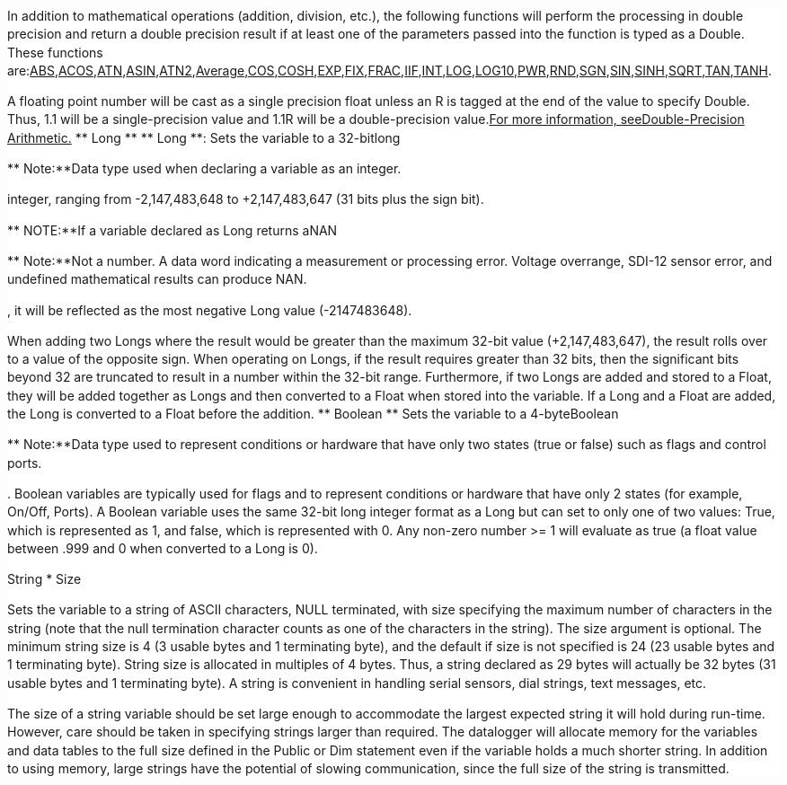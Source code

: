 In addition to mathematical operations (addition, division, etc.), the following functions will perform the processing in double precision and return a double precision result if at least one of the parameters passed into the function is typed as a Double. These functions are:[ABS](abs.md),[ACOS](acos.md),[ATN](atn.md),[ASIN](asin.md),[ATN2](atn2.md),[Average](average.md),[COS](cos.md),[COSH](cosh.md),[EXP](exp.md),[FIX](intfix.md),[FRAC](frac.md),[IIF](iif.md),[INT](../parameters/interval.md),[LOG](logorln.md),[LOG10](log10.md),[PWR](pwr.md),[RND](rnd.md),[SGN](sgn.md),[SIN](sin.md),[SINH](sinh.md),[SQRT](sqr.md),[TAN](tan.md),[TANH](tanh.md).

A floating point number will be cast as a single precision float unless an R is tagged at the end of the value to specify Double. Thus, 1.1 will be a single-precision value and 1.1R will be a double-precision value.[For more information, seeDouble-Precision Arithmetic.](../Info/DoublePrecArith.md) ** Long ** ** Long **: Sets the variable to a 32-bitlong

** Note:**Data type used when declaring a variable as an integer.

integer, ranging from -2,147,483,648 to +2,147,483,647 (31 bits plus the sign bit).

** NOTE:**If a variable declared as Long returns aNAN

** Note:**Not a number. A data word indicating a measurement or processing error. Voltage overrange, SDI-12 sensor error, and undefined mathematical results can produce NAN.

, it will be reflected as the most negative Long value (-2147483648).

When adding two Longs where the result would be greater than the maximum 32-bit value (+2,147,483,647), the result rolls over to a value of the opposite sign. When operating on Longs, if the result requires greater than 32 bits, then the significant bits beyond 32 are truncated to result in a number within the 32-bit range. Furthermore, if two Longs are added and stored to a Float, they will be added together as Longs and then converted to a Float when stored into the variable. If a Long and a Float are added, the Long is converted to a Float before the addition. ** Boolean ** Sets the variable to a 4-byteBoolean

** Note:**Data type used to represent conditions or hardware that have only two states (true or false) such as flags and control ports.

. Boolean variables are typically used for flags and to represent conditions or hardware that have only 2 states (for example, On/Off, Ports). A Boolean variable uses the same 32-bit long integer format as a Long but can set to only one of two values: True, which is represented as 1, and false, which is represented with 0. Any non-zero number >= 1 will evaluate as true (a float value between .999 and 0 when converted to a Long is 0).

String \* Size

Sets the variable to a string of ASCII characters, NULL terminated, with size specifying the maximum number of characters in the string (note that the null termination character counts as one of the characters in the string). The size argument is optional. The minimum string size is 4 (3 usable bytes and 1 terminating byte), and the default if size is not specified is 24 (23 usable bytes and 1 terminating byte). String size is allocated in multiples of 4 bytes. Thus, a string declared as 29 bytes will actually be 32 bytes (31 usable bytes and 1 terminating byte). A string is convenient in handling serial sensors, dial strings, text messages, etc.

The size of a string variable should be set large enough to accommodate the largest expected string it will hold during run-time. However, care should be taken in specifying strings larger than required. The datalogger will allocate memory for the variables and data tables to the full size defined in the Public or Dim statement even if the variable holds a much shorter string. In addition to using memory, large strings have the potential of slowing communication, since the full size of the string is transmitted.
